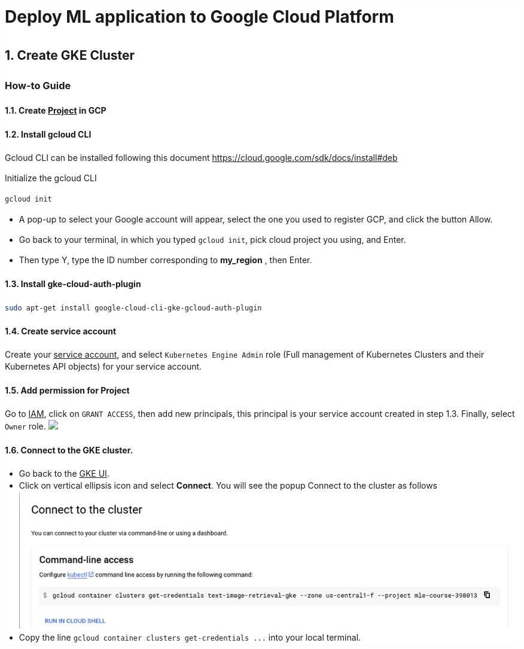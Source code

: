 # Deploy ML application to Google Cloud Platform

## 1. Create GKE Cluster
### How-to Guide
#### 1.1. Create [Project](https://console.cloud.google.com/projectcreate) in GCP
#### 1.2. Install gcloud CLI
Gcloud CLI can be installed following this document https://cloud.google.com/sdk/docs/install#deb

Initialize the gcloud CLI
```bash
gcloud init
```
+ A pop-up to select your Google account will appear, select the one you used to register GCP, and click the button Allow.

+ Go back to your terminal, in which you typed `gcloud init`, pick cloud project you using, and Enter.

+ Then type Y, type the ID number corresponding to **my_region** , then Enter.

#### 1.3. Install gke-cloud-auth-plugin
```bash
sudo apt-get install google-cloud-cli-gke-gcloud-auth-plugin
```

#### 1.4. Create service account
Create your [service account](https://console.cloud.google.com/iam-admin/serviceaccounts), and select `Kubernetes Engine Admin` role (Full management of Kubernetes Clusters and their Kubernetes API objects) for your service account.

#### 1.5. Add permission for Project
Go to [IAM](https://console.cloud.google.com/iam-admin/iam), click on `GRANT ACCESS`, then add new principals, this principal is your service account created in step 1.3. Finally, select `Owner` role.
![](images/grant_access.png)

#### 1.6. Connect to the GKE cluster.
+ Go back to the [GKE UI](https://console.cloud.google.com/kubernetes/list).
+ Click on vertical ellipsis icon and select **Connect**.
You will see the popup Connect to the cluster as follows
![](images/connect_gke.png)
+ Copy the line `gcloud container clusters get-credentials ...` into your local terminal.
